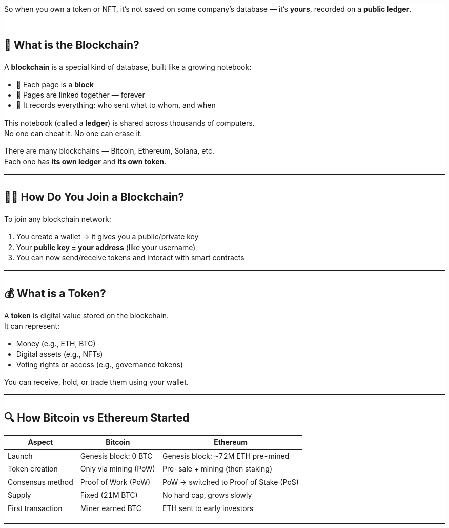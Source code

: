 So when you own a token or NFT, it’s not saved on some company’s database — it’s **yours**, recorded on a **public ledger**.

---

## 📕 What is the Blockchain?

A **blockchain** is a special kind of database, built like a growing notebook:  
- 📖 Each page is a **block**  
- 🔗 Pages are linked together — forever  
- 🧾 It records everything: who sent what to whom, and when

This notebook (called a **ledger**) is shared across thousands of computers.  
No one can cheat it. No one can erase it.

There are many blockchains — Bitcoin, Ethereum, Solana, etc.  
Each one has **its own ledger** and **its own token**.

---

## 🧑‍💻 How Do You Join a Blockchain?

To join any blockchain network:
1. You create a wallet → it gives you a public/private key  
2. Your **public key = your address** (like your username)  
3. You can now send/receive tokens and interact with smart contracts

---

## 💰 What is a Token?

A **token** is digital value stored on the blockchain.  
It can represent:
- Money (e.g., ETH, BTC)
- Digital assets (e.g., NFTs)
- Voting rights or access (e.g., governance tokens)

You can receive, hold, or trade them using your wallet.

---

## 🔍 How Bitcoin vs Ethereum Started

| Aspect              | Bitcoin                      | Ethereum                              |
|---------------------|------------------------------|----------------------------------------|
| Launch              | Genesis block: 0 BTC         | Genesis block: ~72M ETH pre-mined     |
| Token creation      | Only via mining (PoW)        | Pre-sale + mining (then staking)      |
| Consensus method    | Proof of Work (PoW)          | PoW → switched to Proof of Stake (PoS)|
| Supply              | Fixed (21M BTC)              | No hard cap, grows slowly             |
| First transaction   | Miner earned BTC             | ETH sent to early investors           |

---